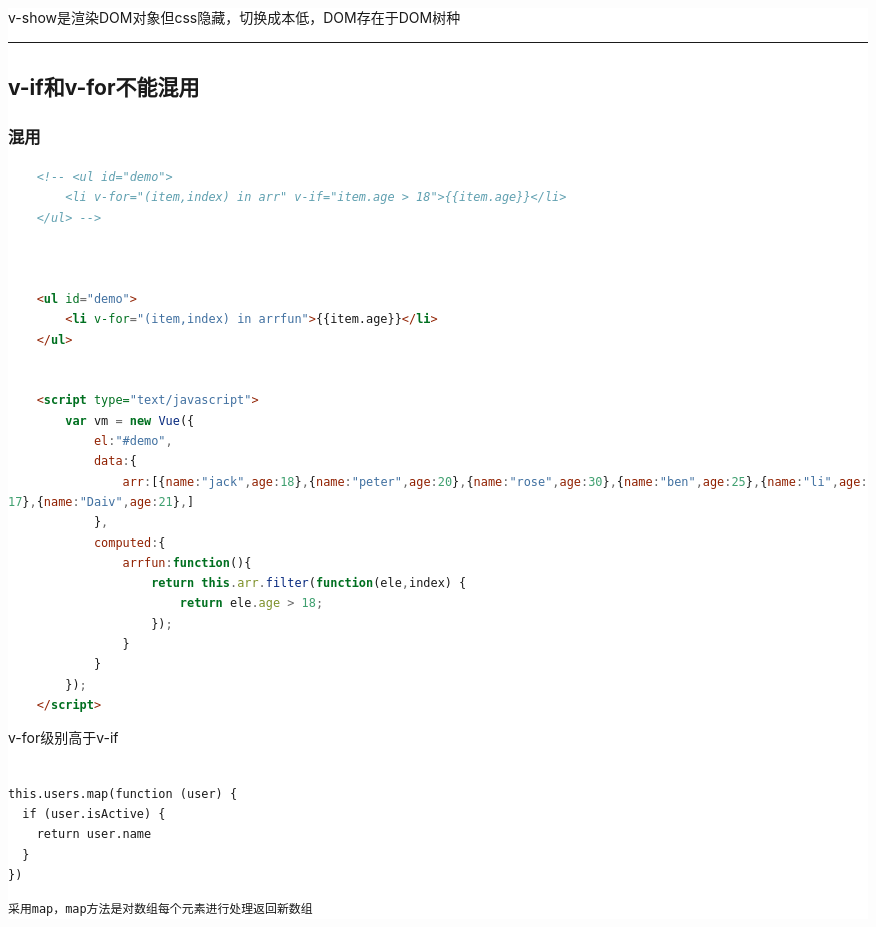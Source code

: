 v-show是渲染DOM对象但css隐藏，切换成本低，DOM存在于DOM树种
***

## v-if和v-for不能混用

### 混用

```html
    <!-- <ul id="demo">
        <li v-for="(item,index) in arr" v-if="item.age > 18">{{item.age}}</li>
    </ul> -->



    <ul id="demo">
        <li v-for="(item,index) in arrfun">{{item.age}}</li>
    </ul>


    <script type="text/javascript">
        var vm = new Vue({
            el:"#demo",
            data:{
                arr:[{name:"jack",age:18},{name:"peter",age:20},{name:"rose",age:30},{name:"ben",age:25},{name:"li",age:17},{name:"Daiv",age:21},]
            },
            computed:{
                arrfun:function(){
                    return this.arr.filter(function(ele,index) {
                        return ele.age > 18;
                    });
                }
            }
        });
    </script>
```
v-for级别高于v-if
```

this.users.map(function (user) {
  if (user.isActive) {
    return user.name
  }
})
```

`采用map，map方法是对数组每个元素进行处理返回新数组`